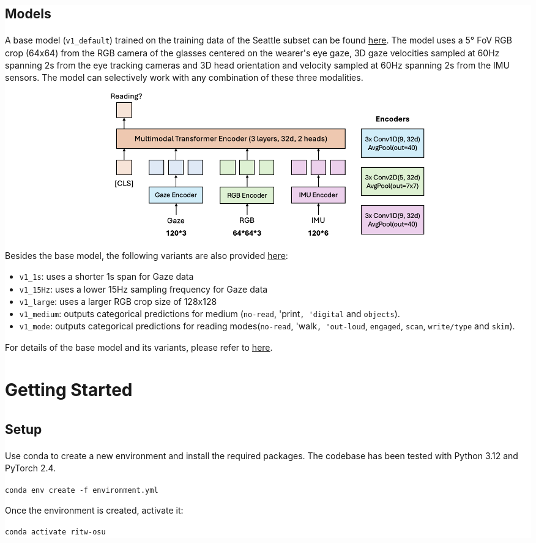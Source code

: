 ## Models
A base model (`v1_default`) trained on the training data of the Seattle subset can be 
found [here](https://github.com/facebookresearch/reading_in_the_wild). 
The model uses a 5&deg; FoV RGB crop (64x64) from the RGB camera of the glasses centered on the wearer's eye gaze, 3D gaze 
velocities sampled at 60Hz spanning 2s from the eye tracking cameras and 3D head orientation and velocity sampled at 
60Hz spanning 2s from the IMU sensors. The model can selectively work with any combination of these three modalities. 
<p align="center">
<img src="media/arch.png" alt="comparison" width="60%">
</p>

Besides the base model, the following variants are also provided [here](https://github.com/facebookresearch/reading_in_the_wild):
+ `v1_1s`: uses a shorter 1s span for Gaze data
+ `v1_15Hz`: uses a lower 15Hz sampling frequency for Gaze data
+ `v1_large`: uses a larger RGB crop size of 128x128
+ `v1_medium`: outputs categorical predictions for medium (`no-read`, 'print`, 'digital` and `objects`).
+ `v1_mode`: outputs categorical predictions for reading modes(`no-read`, 'walk`, 'out-loud`, `engaged`, `scan`, 
`write/type` and `skim`).

For details of the base model and its variants, please refer to [here](https://github.com/facebookresearch/reading_in_the_wild). 

# Getting Started
## Setup
Use conda to create a new environment and install the required packages. The codebase has been tested with Python 3.12 and PyTorch 2.4.
```commandline
conda env create -f environment.yml
```
Once the environment is created, activate it:
```commandline
conda activate ritw-osu
```
